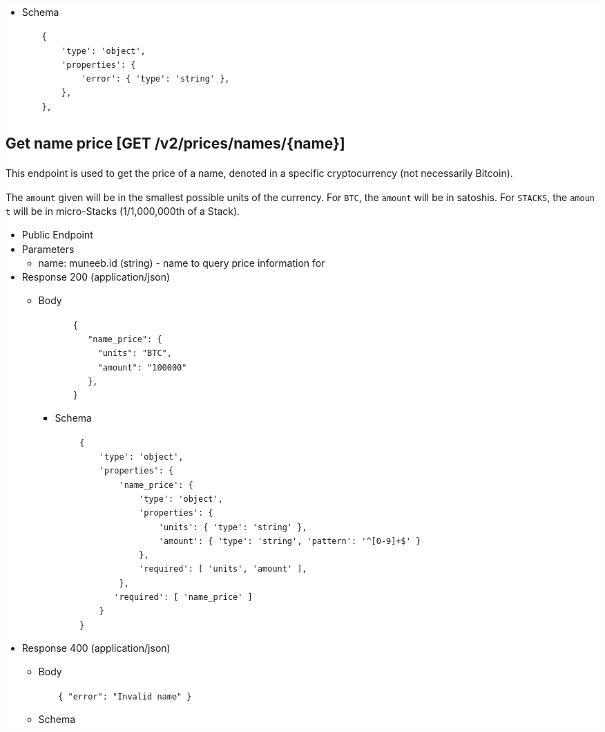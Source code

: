   + Schema

            {
                'type': 'object',
                'properties': {
                    'error': { 'type': 'string' },
                },
            },

## Get name price [GET /v2/prices/names/{name}]

This endpoint is used to get the price of a name, denoted in a specific
cryptocurrency (not necessarily Bitcoin).

The `amount` given will be in the smallest possible units of the currency.  For
`BTC`, the `amount` will be in satoshis.  For `STACKS`, the `amount` will be in
micro-Stacks (1/1,000,000th of a Stack).

+ Public Endpoint
+ Parameters
    + name: muneeb.id (string) - name to query price information for
+ Response 200 (application/json)
  + Body

               {
                  "name_price": {
                    "units": "BTC",
                    "amount": "100000"
                  },
               }

    + Schema

               {
                   'type': 'object',
                   'properties': {
                       'name_price': {
                           'type': 'object',
                           'properties': {
                               'units': { 'type': 'string' },
                               'amount': { 'type': 'string', 'pattern': '^[0-9]+$' }
                           },
                           'required': [ 'units', 'amount' ],
                       },
                      'required': [ 'name_price' ]
                   }
               }

+ Response 400 (application/json)
  + Body

            { "error": "Invalid name" }

  + Schema
